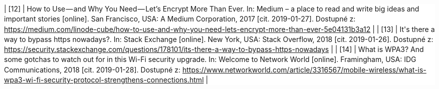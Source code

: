 | [12] | How to Use — and Why You Need — Let’s Encrypt More Than Ever. In: Medium – a place to read and write big ideas and important stories [online]. San Francisco, USA: A Medium Corporation, 2017 [cit. 2019-01-27]. Dostupné z: https://medium.com/linode-cube/how-to-use-and-why-you-need-lets-encrypt-more-than-ever-5e04131b3a12 |
| [13] | It's there a way to bypass https nowadays?. In: Stack Exchange [online]. New York, USA: Stack Overflow, 2018 [cit. 2019-01-26]. Dostupné z: https://security.stackexchange.com/questions/178101/its-there-a-way-to-bypass-https-nowadays                                                                                         |
| [14] | What is WPA3? And some gotchas to watch out for in this Wi-Fi security upgrade. In: Welcome to Network World [online]. Framingham, USA: IDG Communications, 2018 [cit. 2019-01-28]. Dostupné z: https://www.networkworld.com/article/3316567/mobile-wireless/what-is-wpa3-wi-fi-security-protocol-strengthens-connections.html   |
